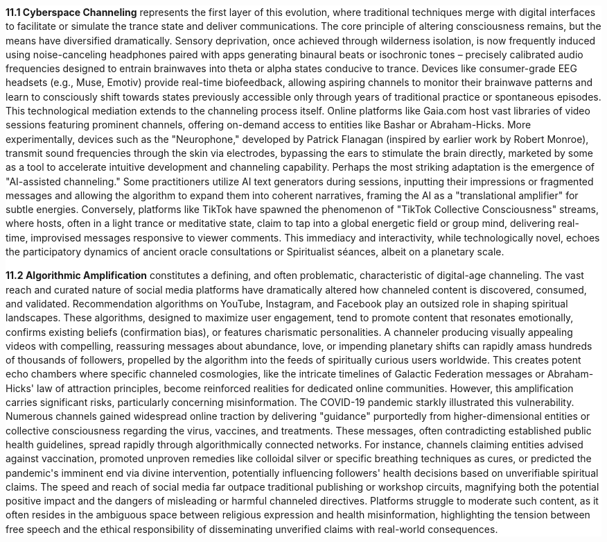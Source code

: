 **11.1 Cyberspace Channeling** represents the first layer of this evolution, where traditional techniques merge with digital interfaces to facilitate or simulate the trance state and deliver communications. The core principle of altering consciousness remains, but the means have diversified dramatically. Sensory deprivation, once achieved through wilderness isolation, is now frequently induced using noise-canceling headphones paired with apps generating binaural beats or isochronic tones – precisely calibrated audio frequencies designed to entrain brainwaves into theta or alpha states conducive to trance. Devices like consumer-grade EEG headsets (e.g., Muse, Emotiv) provide real-time biofeedback, allowing aspiring channels to monitor their brainwave patterns and learn to consciously shift towards states previously accessible only through years of traditional practice or spontaneous episodes. This technological mediation extends to the channeling process itself. Online platforms like Gaia.com host vast libraries of video sessions featuring prominent channels, offering on-demand access to entities like Bashar or Abraham-Hicks. More experimentally, devices such as the "Neurophone," developed by Patrick Flanagan (inspired by earlier work by Robert Monroe), transmit sound frequencies through the skin via electrodes, bypassing the ears to stimulate the brain directly, marketed by some as a tool to accelerate intuitive development and channeling capability. Perhaps the most striking adaptation is the emergence of "AI-assisted channeling." Some practitioners utilize AI text generators during sessions, inputting their impressions or fragmented messages and allowing the algorithm to expand them into coherent narratives, framing the AI as a "translational amplifier" for subtle energies. Conversely, platforms like TikTok have spawned the phenomenon of "TikTok Collective Consciousness" streams, where hosts, often in a light trance or meditative state, claim to tap into a global energetic field or group mind, delivering real-time, improvised messages responsive to viewer comments. This immediacy and interactivity, while technologically novel, echoes the participatory dynamics of ancient oracle consultations or Spiritualist séances, albeit on a planetary scale.

**11.2 Algorithmic Amplification** constitutes a defining, and often problematic, characteristic of digital-age channeling. The vast reach and curated nature of social media platforms have dramatically altered how channeled content is discovered, consumed, and validated. Recommendation algorithms on YouTube, Instagram, and Facebook play an outsized role in shaping spiritual landscapes. These algorithms, designed to maximize user engagement, tend to promote content that resonates emotionally, confirms existing beliefs (confirmation bias), or features charismatic personalities. A channeler producing visually appealing videos with compelling, reassuring messages about abundance, love, or impending planetary shifts can rapidly amass hundreds of thousands of followers, propelled by the algorithm into the feeds of spiritually curious users worldwide. This creates potent echo chambers where specific channeled cosmologies, like the intricate timelines of Galactic Federation messages or Abraham-Hicks' law of attraction principles, become reinforced realities for dedicated online communities. However, this amplification carries significant risks, particularly concerning misinformation. The COVID-19 pandemic starkly illustrated this vulnerability. Numerous channels gained widespread online traction by delivering "guidance" purportedly from higher-dimensional entities or collective consciousness regarding the virus, vaccines, and treatments. These messages, often contradicting established public health guidelines, spread rapidly through algorithmically connected networks. For instance, channels claiming entities advised against vaccination, promoted unproven remedies like colloidal silver or specific breathing techniques as cures, or predicted the pandemic's imminent end via divine intervention, potentially influencing followers' health decisions based on unverifiable spiritual claims. The speed and reach of social media far outpace traditional publishing or workshop circuits, magnifying both the potential positive impact and the dangers of misleading or harmful channeled directives. Platforms struggle to moderate such content, as it often resides in the ambiguous space between religious expression and health misinformation, highlighting the tension between free speech and the ethical responsibility of disseminating unverified claims with real-world consequences.
